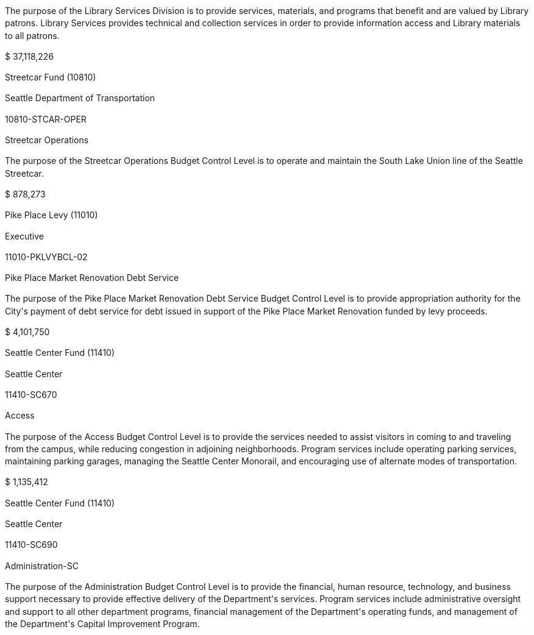 The purpose of the Library Services Division is to provide services, materials, and programs that benefit and are valued by Library patrons. Library Services provides technical and collection services in order to provide information access and Library materials to all patrons.  
  
$ 37,118,226  
  
Streetcar Fund (10810)  
  
Seattle Department of Transportation  
  
10810-STCAR-OPER  
  
Streetcar Operations  
  
The purpose of the Streetcar Operations Budget Control Level is to operate and maintain the South Lake Union line of the Seattle Streetcar.  
  
$ 878,273  
  
Pike Place Levy (11010)  
  
Executive  
  
11010-PKLVYBCL-02  
  
Pike Place Market Renovation Debt Service  
  
The purpose of the Pike Place Market Renovation Debt Service Budget Control Level is to provide appropriation authority for the City's payment of debt service for debt issued in support of the Pike Place Market Renovation funded by levy proceeds.  
  
$ 4,101,750  
  
Seattle Center Fund (11410)  
  
Seattle Center  
  
11410-SC670  
  
Access  
  
The purpose of the Access Budget Control Level is to provide the services needed to assist visitors in coming to and traveling from the campus, while reducing congestion in adjoining neighborhoods. Program services include operating parking services, maintaining parking garages, managing the Seattle Center Monorail, and encouraging use of alternate modes of transportation.  
  
$ 1,135,412  
  
Seattle Center Fund (11410)  
  
Seattle Center  
  
11410-SC690  
  
Administration-SC  
  
The purpose of the Administration Budget Control Level is to provide the financial, human resource, technology, and business support necessary to provide effective delivery of the Department's services. Program services include administrative oversight and support to all other department programs, financial management of the Department's operating funds, and management of the Department's Capital Improvement Program.  
  